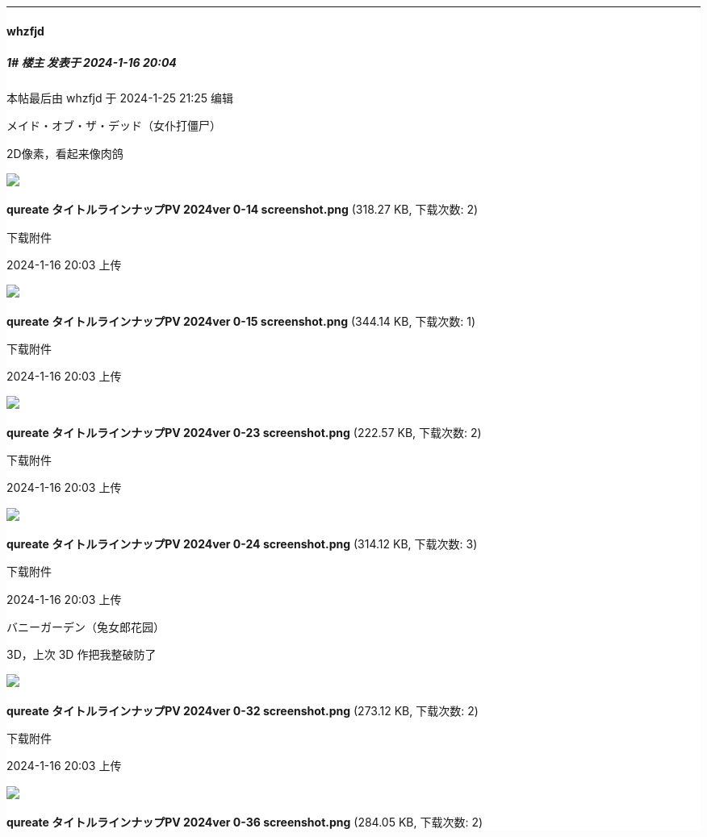 
*****

####  whzfjd  
##### 1#       楼主       发表于 2024-1-16 20:04

 本帖最后由 whzfjd 于 2024-1-25 21:25 编辑 

メイド・オブ・ザ・デッド（女仆打僵尸）

2D像素，看起来像肉鸽

<img src="https://img.saraba1st.com/forum/202401/16/200327gqplozwsbiwzwzsp.png" referrerpolicy="no-referrer">

<strong>qureate タイトルラインナップPV 2024ver 0-14 screenshot.png</strong> (318.27 KB, 下载次数: 2)

下载附件

2024-1-16 20:03 上传

<img src="https://img.saraba1st.com/forum/202401/16/200344tmzmhkipvtvh7ihr.png" referrerpolicy="no-referrer">

<strong>qureate タイトルラインナップPV 2024ver 0-15 screenshot.png</strong> (344.14 KB, 下载次数: 1)

下载附件

2024-1-16 20:03 上传

<img src="https://img.saraba1st.com/forum/202401/16/200343ye1uy81atr50trep.png" referrerpolicy="no-referrer">

<strong>qureate タイトルラインナップPV 2024ver 0-23 screenshot.png</strong> (222.57 KB, 下载次数: 2)

下载附件

2024-1-16 20:03 上传

<img src="https://img.saraba1st.com/forum/202401/16/200343rdfdd003tonmfdfd.png" referrerpolicy="no-referrer">

<strong>qureate タイトルラインナップPV 2024ver 0-24 screenshot.png</strong> (314.12 KB, 下载次数: 3)

下载附件

2024-1-16 20:03 上传

バニーガーデン（兔女郎花园）

3D，上次 3D 作把我整破防了

<img src="https://img.saraba1st.com/forum/202401/16/200342g9abbzr6gjjlbzfg.png" referrerpolicy="no-referrer">

<strong>qureate タイトルラインナップPV 2024ver 0-32 screenshot.png</strong> (273.12 KB, 下载次数: 2)

下载附件

2024-1-16 20:03 上传

<img src="https://img.saraba1st.com/forum/202401/16/200341pslwe0wsm2mw2l86.png" referrerpolicy="no-referrer">

<strong>qureate タイトルラインナップPV 2024ver 0-36 screenshot.png</strong> (284.05 KB, 下载次数: 2)
